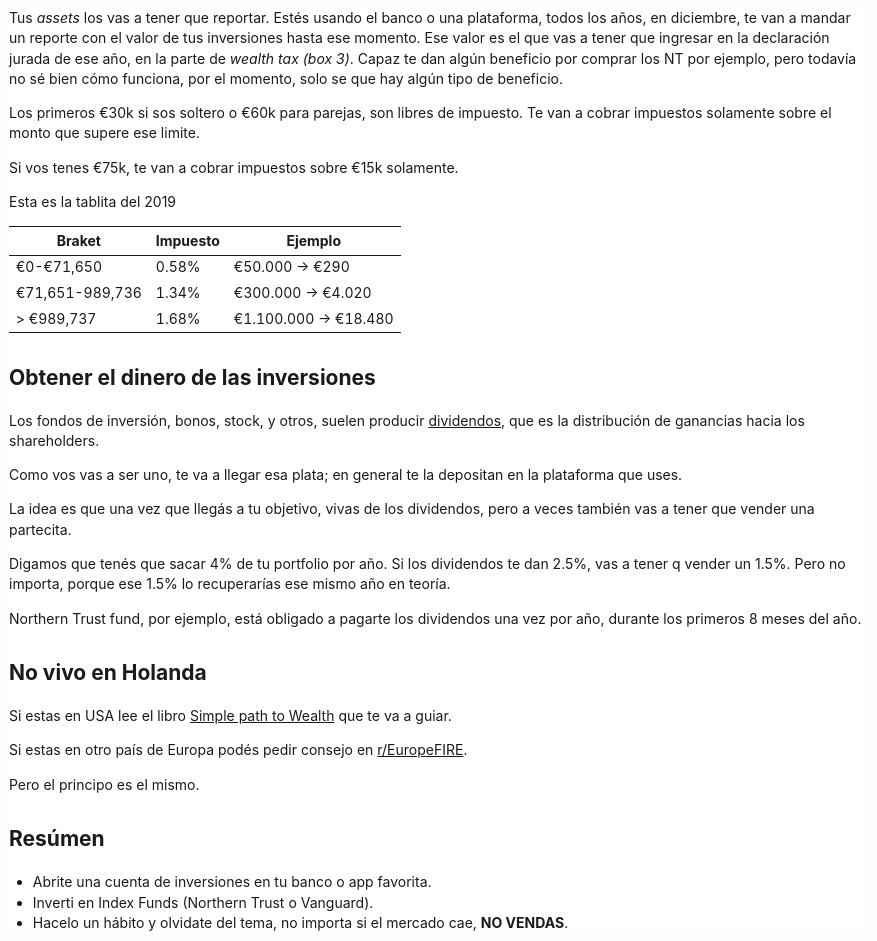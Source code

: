 Tus _assets_ los vas a tener que reportar. Estés usando el banco o una plataforma,
todos los años, en diciembre, te van a mandar un reporte con el valor de tus inversiones hasta ese momento.
Ese valor es el que vas a tener que ingresar en la declaración jurada de ese año, en la parte de _wealth tax (box 3)_.
Capaz te dan algún beneficio por comprar los NT por ejemplo, pero todavía no sé bien cómo funciona,
por el momento, solo se que hay algún tipo de beneficio.

Los primeros €30k si sos soltero o €60k para parejas, son libres de impuesto. Te
van a cobrar impuestos solamente sobre el monto que supere ese limite.

Si vos tenes €75k, te van a cobrar impuestos sobre €15k solamente.

Esta es la tablita del 2019

| Braket          | Impuesto | Ejemplo               |
| --------------- | -------- | --------------------- |
| €0-€71,650      | 0.58%    | €50.000 -> €290       |
| €71,651-989,736 | 1.34%    | €300.000 -> €4.020    |
| > €989,737      | 1.68%    | €1.100.000 -> €18.480 |

## Obtener el dinero de las inversiones

Los fondos de inversión, bonos, stock, y otros, suelen producir [dividendos][dividend],
que es la distribución de ganancias hacia los shareholders.

Como vos vas a ser uno, te va a llegar esa plata; en general te la depositan en
la plataforma que uses.

La idea es que una vez que llegás a tu objetivo, vivas de los dividendos, pero a
veces también vas a tener que vender una partecita.

Digamos que tenés que sacar 4% de tu portfolio por año. Si los dividendos te dan
2.5%, vas a tener q vender un 1.5%. Pero no importa, porque ese 1.5% lo
recuperarías ese mismo año en teoría.

Northern Trust fund, por ejemplo, está obligado a pagarte los dividendos una vez
por año, durante los primeros 8 meses del año.

## No vivo en Holanda

Si estas en USA lee el libro [Simple path to Wealth][simple_path] que te va a guiar.

Si estas en otro país de Europa podés pedir consejo en [r/EuropeFIRE][ef].

Pero el principo es el mismo.

## Resúmen

- Abrite una cuenta de inversiones en tu banco o app favorita.
- Inverti en Index Funds (Northern Trust o Vanguard).
- Hacelo un hábito y olvidate del tema, no importa si el mercado cae, **NO VENDAS**.


[trinity_study]: https://en.wikipedia.org/wiki/Trinity_study
[santiwilly]: https://twitter.com/santiwilly
[faq_fi]: https://www.reddit.com/r/financialindependence/wiki/faq
[shocking]: https://www.mrmoneymustache.com/2012/01/13/the-shockingly-simple-math-behind-early-retirement/
[boggle]: https://en.wikipedia.org/wiki/John_C._Bogle
[vanguard]: https://investor.vanguard.com/corporate-portal/
[sp500]: https://en.wikipedia.org/wiki/S%26P_500_Index
[esg]: https://en.wikipedia.org/wiki/Environmental,_social_and_corporate_governance
[t212]: https://www.trading212.com/nl
[ifnl]: https://www.indexfondsenvergelijken.nl/
[nt]: https://www.northerntrust.com/netherlands/home
[analysis_dutch]: https://www.reddit.com/r/DutchFIRE/comments/flc6d1/all_world_index_portfolios_en_broker_kosten_2020/
[simple_path]: https://www.goodreads.com/book/show/30646587-the-simple-path-to-wealth
[buying_vs_renting]: https://youtu.be/Uwl3-jBNEd4
[dividend]: https://en.wikipedia.org/wiki/Dividend
[ef]: https://www.reddit.com/r/EuropeFIRE/
[df]: https://www.reddit.com/r/DutchFIRE